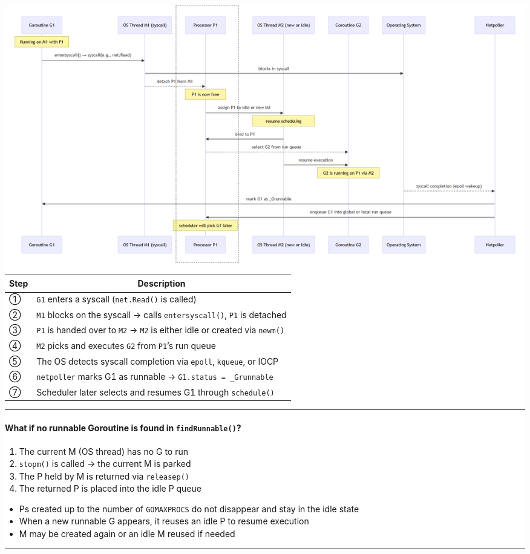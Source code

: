 ![](gmp-flow.png)

| Step | Description                                                                 |
|------|-----------------------------------------------------------------------------|
| ①    | `G1` enters a syscall (`net.Read()` is called)                             |
| ②    | `M1` blocks on the syscall → calls `entersyscall()`, `P1` is detached      |
| ③    | `P1` is handed over to `M2` → `M2` is either idle or created via `newm()`  |
| ④    | `M2` picks and executes `G2` from `P1`’s run queue                         |
| ⑤    | The OS detects syscall completion via `epoll`, `kqueue`, or IOCP          |
| ⑥    | `netpoller` marks G1 as runnable → `G1.status = _Grunnable`               |
| ⑦    | Scheduler later selects and resumes G1 through `schedule()`               |

----

#### What if no runnable Goroutine is found in `findRunnable()`?
1. The current M (OS thread) has no G to run  
2. `stopm()` is called → the current M is parked  
3. The P held by M is returned via `releasep()`  
4. The returned P is placed into the idle P queue  

- Ps created up to the number of `GOMAXPROCS` do not disappear and stay in the idle state  
- When a new runnable G appears, it reuses an idle P to resume execution  
- M may be created again or an idle M reused if needed  

----
